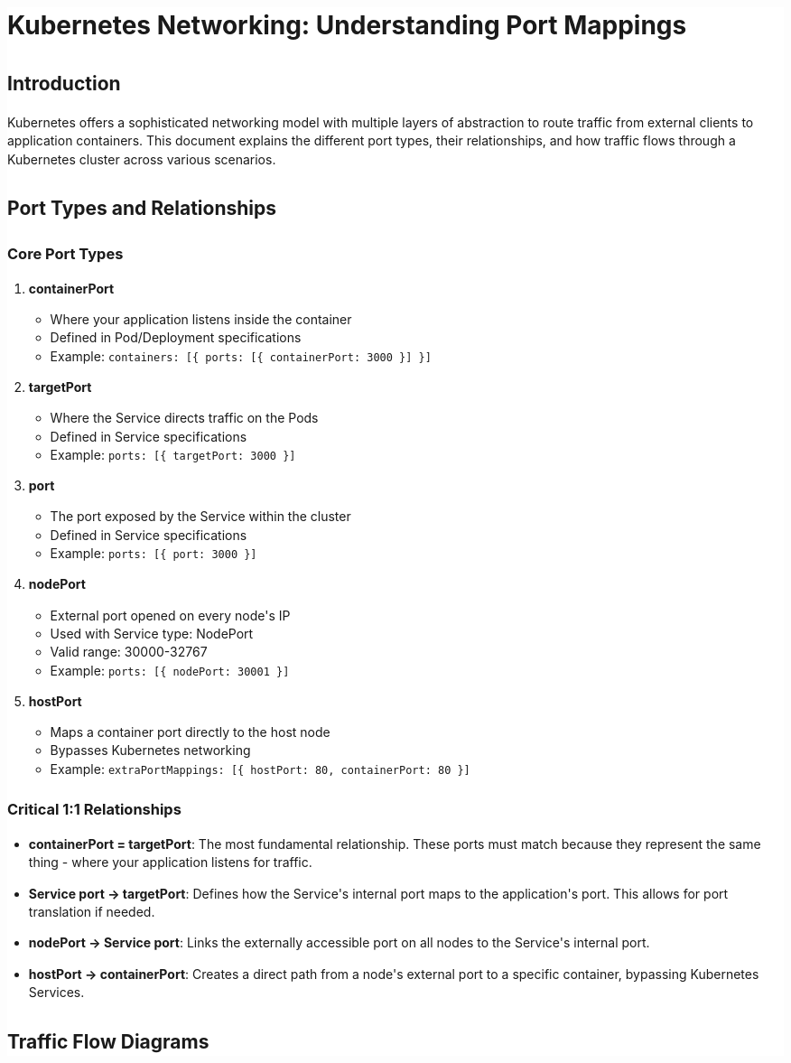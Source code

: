 # Kubernetes Networking: Understanding Port Mappings

## Introduction

Kubernetes offers a sophisticated networking model with multiple layers of abstraction to route traffic from external clients to application containers. This document explains the different port types, their relationships, and how traffic flows through a Kubernetes cluster across various scenarios.

## Port Types and Relationships

### Core Port Types

1. **containerPort**
   - Where your application listens inside the container
   - Defined in Pod/Deployment specifications
   - Example: `containers: [{ ports: [{ containerPort: 3000 }] }]`

2. **targetPort**
   - Where the Service directs traffic on the Pods
   - Defined in Service specifications
   - Example: `ports: [{ targetPort: 3000 }]`

3. **port**
   - The port exposed by the Service within the cluster
   - Defined in Service specifications
   - Example: `ports: [{ port: 3000 }]`

4. **nodePort**
   - External port opened on every node's IP
   - Used with Service type: NodePort
   - Valid range: 30000-32767
   - Example: `ports: [{ nodePort: 30001 }]`

5. **hostPort**
   - Maps a container port directly to the host node
   - Bypasses Kubernetes networking
   - Example: `extraPortMappings: [{ hostPort: 80, containerPort: 80 }]`

### Critical 1:1 Relationships

- **containerPort = targetPort**: The most fundamental relationship. These ports must match because they represent the same thing - where your application listens for traffic.

- **Service port → targetPort**: Defines how the Service's internal port maps to the application's port. This allows for port translation if needed.

- **nodePort → Service port**: Links the externally accessible port on all nodes to the Service's internal port.

- **hostPort → containerPort**: Creates a direct path from a node's external port to a specific container, bypassing Kubernetes Services.

## Traffic Flow Diagrams
